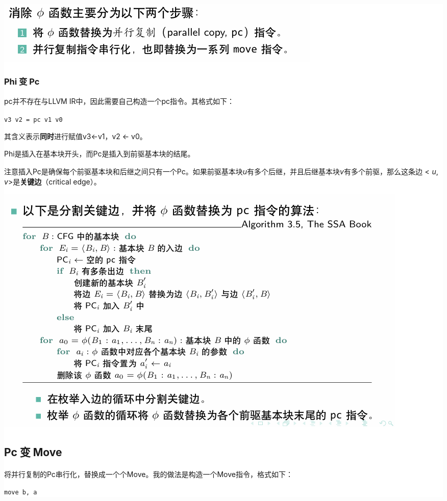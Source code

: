 ![image-20241218172857205](优化文档.assets/image-20241218172857205.png)

### Phi 变 Pc

pc并不存在与LLVM IR中，因此需要自己构造一个pc指令。其格式如下：

```
v3 v2 = pc v1 v0
```

其含义表示**同时**进行赋值v3$\leftarrow$v1，v2 $\leftarrow$ v0。

Phi是插入在基本块开头，而Pc是插入到前驱基本块的结尾。

注意插入Pc是确保每个前驱基本块和后继之间只有一个Pc。如果前驱基本块$u$有多个后继，并且后继基本块$v$有多个前驱，那么这条边$<u,v>$是**关键边**（critical edge）。

![image-20241218184126664](优化文档.assets/image-20241218184126664.png)

## Pc 变 Move

将并行复制的Pc串行化，替换成一个个Move。我的做法是构造一个Move指令，格式如下：

```
move b, a
```
